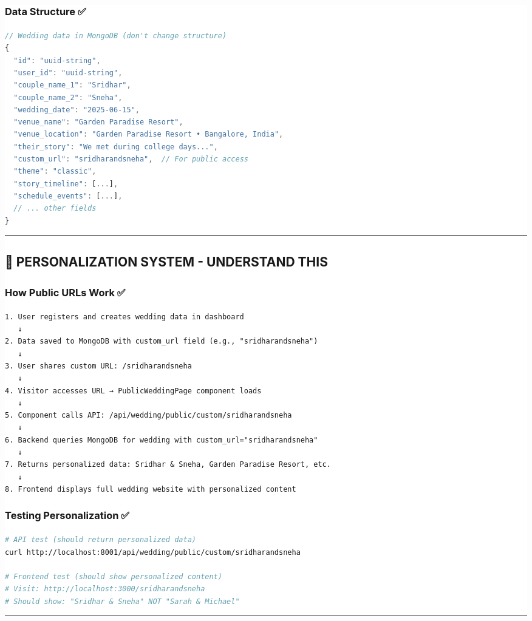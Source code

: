 ### **Data Structure** ✅
```javascript
// Wedding data in MongoDB (don't change structure)
{
  "id": "uuid-string",
  "user_id": "uuid-string", 
  "couple_name_1": "Sridhar",
  "couple_name_2": "Sneha",
  "wedding_date": "2025-06-15",
  "venue_name": "Garden Paradise Resort",
  "venue_location": "Garden Paradise Resort • Bangalore, India",
  "their_story": "We met during college days...",
  "custom_url": "sridharandsneha",  // For public access
  "theme": "classic",
  "story_timeline": [...],
  "schedule_events": [...],
  // ... other fields
}
```

---

## 🎯 **PERSONALIZATION SYSTEM - UNDERSTAND THIS**

### **How Public URLs Work** ✅
```
1. User registers and creates wedding data in dashboard
   ↓
2. Data saved to MongoDB with custom_url field (e.g., "sridharandsneha")
   ↓  
3. User shares custom URL: /sridharandsneha
   ↓
4. Visitor accesses URL → PublicWeddingPage component loads
   ↓
5. Component calls API: /api/wedding/public/custom/sridharandsneha
   ↓
6. Backend queries MongoDB for wedding with custom_url="sridharandsneha"
   ↓
7. Returns personalized data: Sridhar & Sneha, Garden Paradise Resort, etc.
   ↓
8. Frontend displays full wedding website with personalized content
```

### **Testing Personalization** ✅
```bash
# API test (should return personalized data)
curl http://localhost:8001/api/wedding/public/custom/sridharandsneha

# Frontend test (should show personalized content)
# Visit: http://localhost:3000/sridharandsneha
# Should show: "Sridhar & Sneha" NOT "Sarah & Michael"
```

---